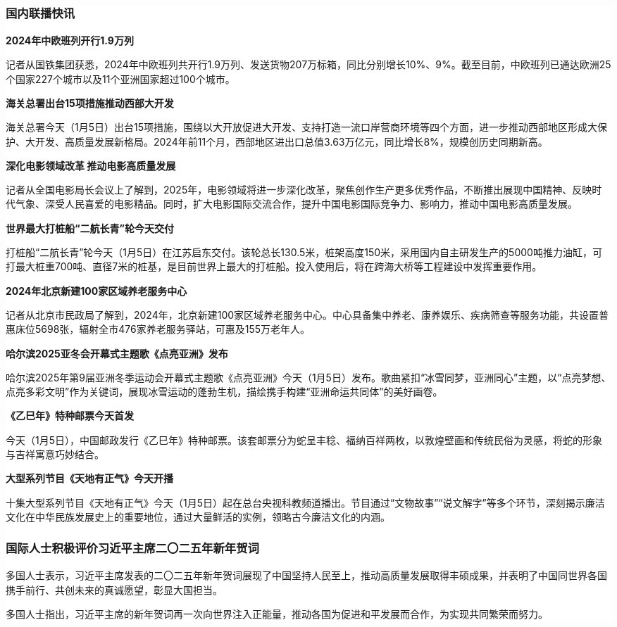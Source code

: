 <iframe
    width="100%"
    height="450"
    src="https://content-static.cctvnews.cctv.com/snow-book/video.html?item_id=2139813286423252010&track_id=E09EA425-63D5-4F87-B223-4CE626825EB4_779633762704"
></iframe>

### 国内联播快讯

**2024年中欧班列开行1.9万列**

记者从国铁集团获悉，2024年中欧班列共开行1.9万列、发送货物207万标箱，同比分别增长10%、9%。截至目前，中欧班列已通达欧洲25个国家227个城市以及11个亚洲国家超过100个城市。

**海关总署出台15项措施推动西部大开发**

海关总署今天（1月5日）出台15项措施，围绕以大开放促进大开发、支持打造一流口岸营商环境等四个方面，进一步推动西部地区形成大保护、大开发、高质量发展新格局。2024年前11个月，西部地区进出口总值3.63万亿元，同比增长8%，规模创历史同期新高。

**深化电影领域改革 推动电影高质量发展**

记者从全国电影局长会议上了解到，2025年，电影领域将进一步深化改革，聚焦创作生产更多优秀作品，不断推出展现中国精神、反映时代气象、深受人民喜爱的电影精品。同时，扩大电影国际交流合作，提升中国电影国际竞争力、影响力，推动中国电影高质量发展。

**世界最大打桩船“二航长青”轮今天交付**

打桩船“二航长青”轮今天（1月5日）在江苏启东交付。该轮总长130.5米，桩架高度150米，采用国内自主研发生产的5000吨推力油缸，可打最大桩重700吨、直径7米的桩基，是目前世界上最大的打桩船。投入使用后，将在跨海大桥等工程建设中发挥重要作用。

**2024年北京新建100家区域养老服务中心**

记者从北京市民政局了解到，2024年，北京新建100家区域养老服务中心。中心具备集中养老、康养娱乐、疾病筛查等服务功能，共设置普惠床位5698张，辐射全市476家养老服务驿站，可惠及155万老年人。

**哈尔滨2025亚冬会开幕式主题歌《点亮亚洲》发布**

哈尔滨2025年第9届亚洲冬季运动会开幕式主题歌《点亮亚洲》今天（1月5日）发布。歌曲紧扣“冰雪同梦，亚洲同心”主题，以“点亮梦想、点亮多彩文明”作为关键词，展现冰雪运动的蓬勃生机，描绘携手构建“亚洲命运共同体”的美好画卷。

**《乙巳年》特种邮票今天首发**

今天（1月5日），中国邮政发行《乙巳年》特种邮票。该套邮票分为蛇呈丰稔、福纳百祥两枚，以敦煌壁画和传统民俗为灵感，将蛇的形象与吉祥寓意巧妙结合。

**大型系列节目《天地有正气》今天开播**

十集大型系列节目《天地有正气》今天（1月5日）起在总台央视科教频道播出。节目通过“文物故事”“说文解字”等多个环节，深刻揭示廉洁文化在中华民族发展史上的重要地位，通过大量鲜活的实例，领略古今廉洁文化的内涵。

<iframe
    width="100%"
    height="450"
    src="https://content-static.cctvnews.cctv.com/snow-book/video.html?item_id=11030291628684823424&track_id=3138F6A4-9FD9-499E-B799-4204F51C172E_779633769685"
></iframe>

### 国际人士积极评价习近平主席二〇二五年新年贺词

多国人士表示，习近平主席发表的二〇二五年新年贺词展现了中国坚持人民至上，推动高质量发展取得丰硕成果，并表明了中国同世界各国携手前行、共创未来的真诚愿望，彰显大国担当。

多国人士指出，习近平主席的新年贺词再一次向世界注入正能量，推动各国为促进和平发展而合作，为实现共同繁荣而努力。

<iframe
    width="100%"
    height="450"
    src="https://content-static.cctvnews.cctv.com/snow-book/video.html?item_id=17480212678257172103&track_id=D9094EF3-F78D-49FD-B207-7023CFE9BDAA_779633775437"
></iframe>
